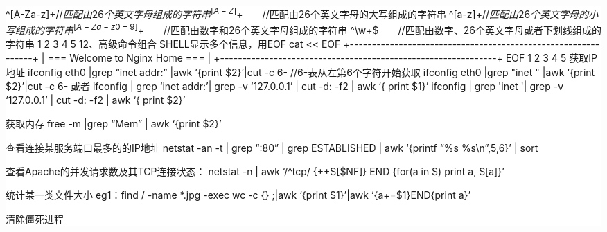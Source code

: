 ^[A-Za-z]+$　　//匹配由26个英文字母组成的字符串
^[A-Z]+$　　//匹配由26个英文字母的大写组成的字符串
^[a-z]+$　　//匹配由26个英文字母的小写组成的字符串
^[A-Za-z0-9]+$　　//匹配由数字和26个英文字母组成的字符串
^\w+$　　//匹配由数字、26个英文字母或者下划线组成的字符串
1
2
3
4
5
12、高级命令组合
SHELL显示多个信息，用EOF
cat << EOF
+--------------------------------------------------------------+
| === Welcome to Nginx Home === |
+--------------------------------------------------------------+
EOF
1
2
3
4
5
获取IP地址
ifconfig eth0 |grep “inet addr:” |awk ‘{print $2}’|cut -c 6- //6-表从左第6个字符开始获取
ifconfig eth0 |grep "inet " |awk ‘{print $2}’|cut -c 6-
或者
ifconfig | grep ‘inet addr:’| grep -v ‘127.0.0.1’ | cut -d: -f2 | awk ‘{ print $1}’
ifconfig | grep 'inet '| grep -v ‘127.0.0.1’ | cut -d: -f2 | awk ‘{ print $2}’

获取内存
free -m |grep “Mem” | awk ‘{print $2}’

查看连接某服务端口最多的的IP地址
netstat -an -t | grep “:80” | grep ESTABLISHED | awk ‘{printf “%s %s\n”,$5,$6}’ | sort


查看Apache的并发请求数及其TCP连接状态：
netstat -n | awk ‘/^tcp/ {++S[$NF]} END {for(a in S) print a, S[a]}’


统计某一类文件大小
eg1：find / -name *.jpg -exec wc -c {} ;|awk ‘{print $1}’|awk ‘{a+=$1}END{print a}’

清除僵死进程

